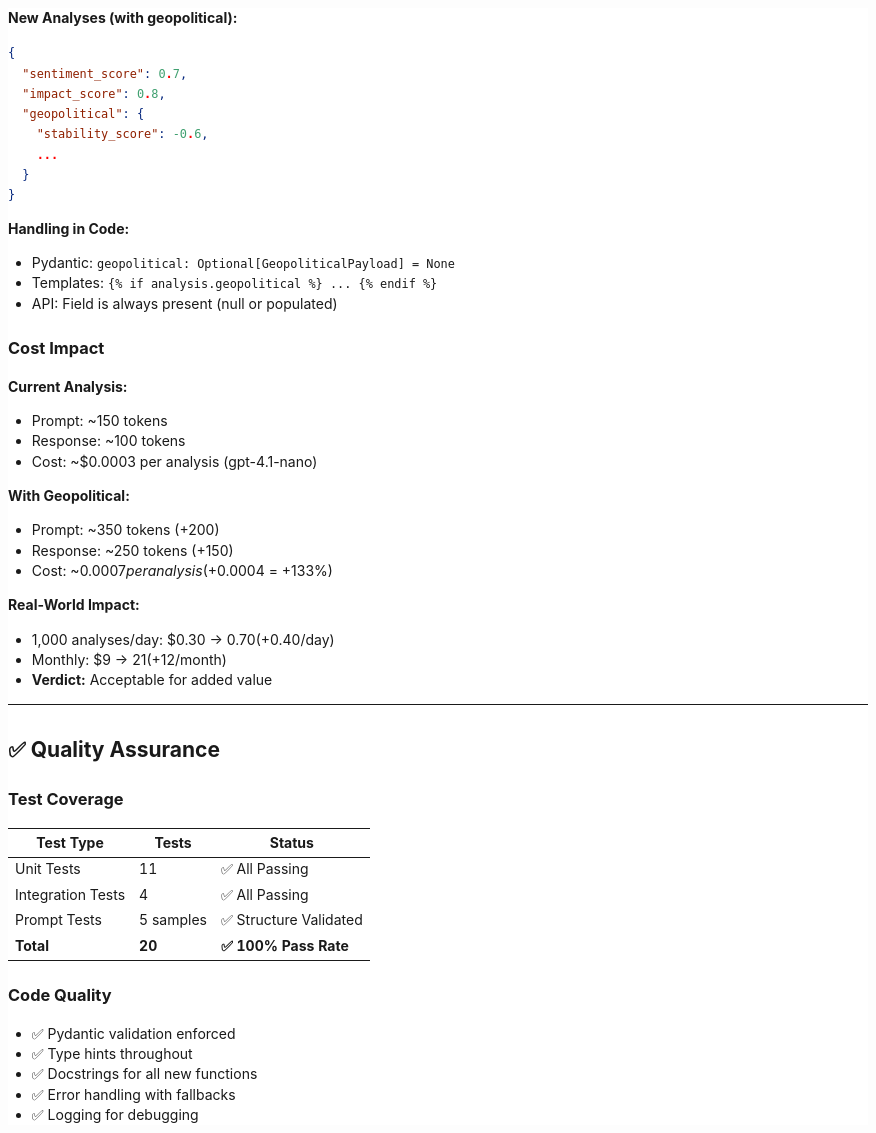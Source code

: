 **New Analyses (with geopolitical):**
```json
{
  "sentiment_score": 0.7,
  "impact_score": 0.8,
  "geopolitical": {
    "stability_score": -0.6,
    ...
  }
}
```

**Handling in Code:**
- Pydantic: `geopolitical: Optional[GeopoliticalPayload] = None`
- Templates: `{% if analysis.geopolitical %} ... {% endif %}`
- API: Field is always present (null or populated)

### Cost Impact

**Current Analysis:**
- Prompt: ~150 tokens
- Response: ~100 tokens
- Cost: ~$0.0003 per analysis (gpt-4.1-nano)

**With Geopolitical:**
- Prompt: ~350 tokens (+200)
- Response: ~250 tokens (+150)
- Cost: ~$0.0007 per analysis (+$0.0004 = +133%)

**Real-World Impact:**
- 1,000 analyses/day: $0.30 → $0.70 (+$0.40/day)
- Monthly: $9 → $21 (+$12/month)
- **Verdict:** Acceptable for added value

---

## ✅ Quality Assurance

### Test Coverage

| Test Type | Tests | Status |
|-----------|-------|--------|
| Unit Tests | 11 | ✅ All Passing |
| Integration Tests | 4 | ✅ All Passing |
| Prompt Tests | 5 samples | ✅ Structure Validated |
| **Total** | **20** | **✅ 100% Pass Rate** |

### Code Quality

- ✅ Pydantic validation enforced
- ✅ Type hints throughout
- ✅ Docstrings for all new functions
- ✅ Error handling with fallbacks
- ✅ Logging for debugging
